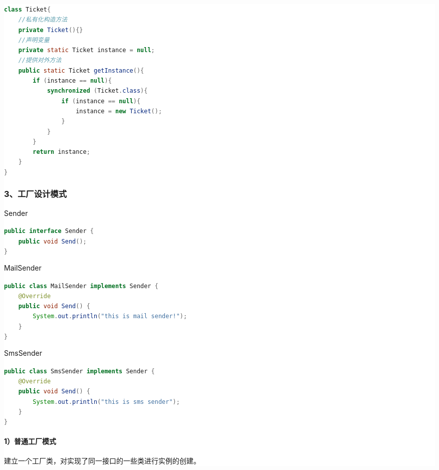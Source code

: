 ```java
class Ticket{
    //私有化构造方法
    private Ticket(){}
    //声明变量
    private static Ticket instance = null;
    //提供对外方法
    public static Ticket getInstance(){
        if (instance == null){
            synchronized (Ticket.class){
                if (instance == null){
                    instance = new Ticket();
                }
            }
        }
        return instance;
    }
}
```

### 3、工厂设计模式

Sender

```java
public interface Sender {
    public void Send();
}
```

MailSender

```java
public class MailSender implements Sender {
    @Override
    public void Send() {
        System.out.println("this is mail sender!");
    }
}
```

SmsSender

```java
public class SmsSender implements Sender {
    @Override
    public void Send() {
        System.out.println("this is sms sender");
    }
}
```



#### 1）普通工厂模式

建立一个工厂类，对实现了同一接口的一些类进行实例的创建。
